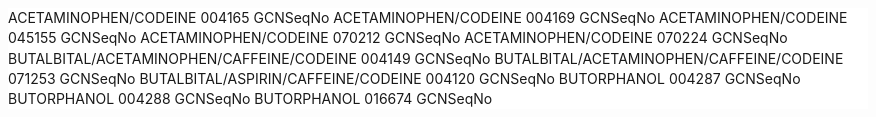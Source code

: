 <td></td>
<td>ACETAMINOPHEN/CODEINE</td>
<td>004165</td>
<td>GCNSeqNo</td>
</tr>
<tr class="even">
<td></td>
<td>ACETAMINOPHEN/CODEINE</td>
<td>004169</td>
<td>GCNSeqNo</td>
</tr>
<tr class="odd">
<td></td>
<td>ACETAMINOPHEN/CODEINE</td>
<td>045155</td>
<td>GCNSeqNo</td>
</tr>
<tr class="even">
<td></td>
<td>ACETAMINOPHEN/CODEINE</td>
<td>070212</td>
<td>GCNSeqNo</td>
</tr>
<tr class="odd">
<td></td>
<td>ACETAMINOPHEN/CODEINE</td>
<td>070224</td>
<td>GCNSeqNo</td>
</tr>
<tr class="even">
<td></td>
<td>BUTALBITAL/ACETAMINOPHEN/CAFFEINE/CODEINE</td>
<td>004149</td>
<td>GCNSeqNo</td>
</tr>
<tr class="odd">
<td></td>
<td>BUTALBITAL/ACETAMINOPHEN/CAFFEINE/CODEINE</td>
<td>071253</td>
<td>GCNSeqNo</td>
</tr>
<tr class="even">
<td></td>
<td>BUTALBITAL/ASPIRIN/CAFFEINE/CODEINE</td>
<td>004120</td>
<td>GCNSeqNo</td>
</tr>
<tr class="odd">
<td></td>
<td>BUTORPHANOL</td>
<td>004287</td>
<td>GCNSeqNo</td>
</tr>
<tr class="even">
<td></td>
<td>BUTORPHANOL</td>
<td>004288</td>
<td>GCNSeqNo</td>
</tr>
<tr class="odd">
<td></td>
<td>BUTORPHANOL</td>
<td>016674</td>
<td>GCNSeqNo</td>